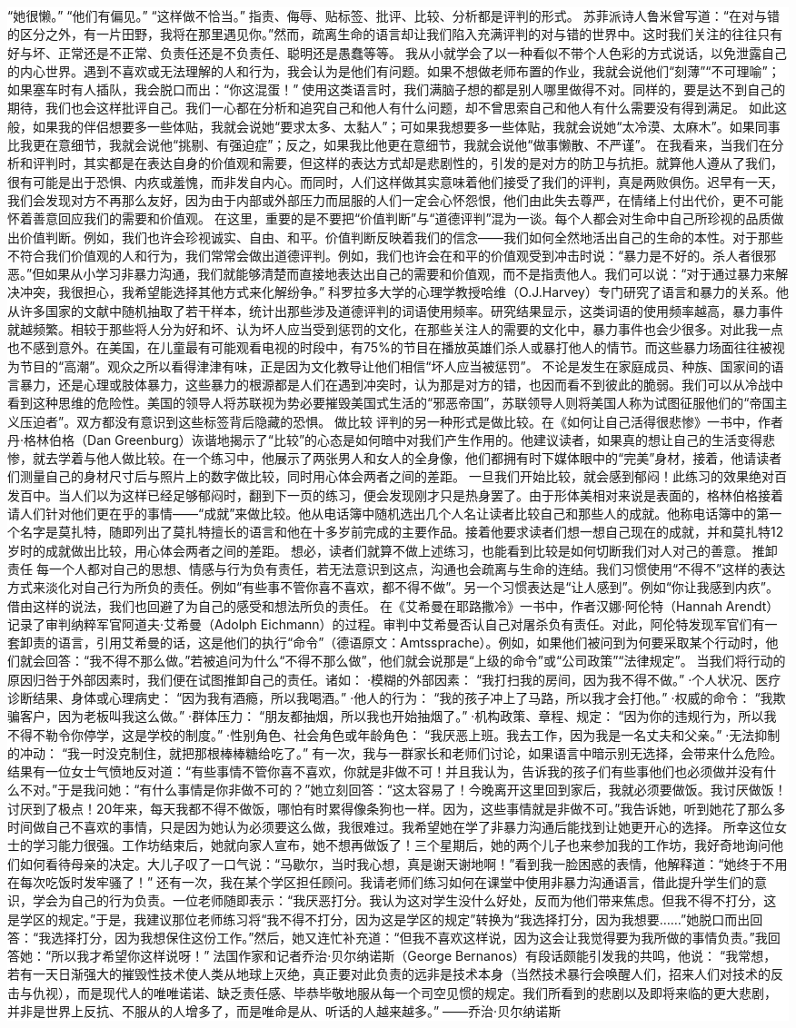 “她很懒。”
“他们有偏见。”
“这样做不恰当。”
指责、侮辱、贴标签、批评、比较、分析都是评判的形式。
苏菲派诗人鲁米曾写道：“在对与错的区分之外，有一片田野，我将在那里遇见你。”然而，疏离生命的语言却让我们陷入充满评判的对与错的世界中。这时我们关注的往往只有好与坏、正常还是不正常、负责任还是不负责任、聪明还是愚蠢等等。
我从小就学会了以一种看似不带个人色彩的方式说话，以免泄露自己的内心世界。遇到不喜欢或无法理解的人和行为，我会认为是他们有问题。如果不想做老师布置的作业，我就会说他们“刻薄”“不可理喻”；如果塞车时有人插队，我会脱口而出：“你这混蛋！”
使用这类语言时，我们满脑子想的都是别人哪里做得不对。同样的，要是达不到自己的期待，我们也会这样批评自己。我们一心都在分析和追究自己和他人有什么问题，却不曾思索自己和他人有什么需要没有得到满足。
如此这般，如果我的伴侣想要多一些体贴，我就会说她“要求太多、太黏人”；可如果我想要多一些体贴，我就会说她“太冷漠、太麻木”。如果同事比我更在意细节，我就会说他“挑剔、有强迫症”；反之，如果我比他更在意细节，我就会说他“做事懒散、不严谨”。
在我看来，当我们在分析和评判时，其实都是在表达自身的价值观和需要，但这样的表达方式却是悲剧性的，引发的是对方的防卫与抗拒。就算他人遵从了我们，很有可能是出于恐惧、内疚或羞愧，而非发自内心。而同时，人们这样做其实意味着他们接受了我们的评判，真是两败俱伤。迟早有一天，我们会发现对方不再那么友好，因为由于内部或外部压力而屈服的人们一定会心怀怨恨，他们由此失去尊严，在情绪上付出代价，更不可能怀着善意回应我们的需要和价值观。
在这里，重要的是不要把“价值判断”与“道德评判”混为一谈。每个人都会对生命中自己所珍视的品质做出价值判断。例如，我们也许会珍视诚实、自由、和平。价值判断反映着我们的信念——我们如何全然地活出自己的生命的本性。对于那些不符合我们价值观的人和行为，我们常常会做出道德评判。例如，我们也许会在和平的价值观受到冲击时说：“暴力是不好的。杀人者很邪恶。”但如果从小学习非暴力沟通，我们就能够清楚而直接地表达出自己的需要和价值观，而不是指责他人。我们可以说：“对于通过暴力来解决冲突，我很担心，我希望能选择其他方式来化解纷争。”
科罗拉多大学的心理学教授哈维（O.J.Harvey）专门研究了语言和暴力的关系。他从许多国家的文献中随机抽取了若干样本，统计出那些涉及道德评判的词语使用频率。研究结果显示，这类词语的使用频率越高，暴力事件就越频繁。相较于那些将人分为好和坏、认为坏人应当受到惩罚的文化，在那些关注人的需要的文化中，暴力事件也会少很多。对此我一点也不感到意外。在美国，在儿童最有可能观看电视的时段中，有75%的节目在播放英雄们杀人或暴打他人的情节。而这些暴力场面往往被视为节目的“高潮”。观众之所以看得津津有味，正是因为文化教导让他们相信“坏人应当被惩罚”。
不论是发生在家庭成员、种族、国家间的语言暴力，还是心理或肢体暴力，这些暴力的根源都是人们在遇到冲突时，认为那是对方的错，也因而看不到彼此的脆弱。我们可以从冷战中看到这种思维的危险性。美国的领导人将苏联视为势必要摧毁美国式生活的“邪恶帝国”，苏联领导人则将美国人称为试图征服他们的“帝国主义压迫者”。双方都没有意识到这些标签背后隐藏的恐惧。
做比较
评判的另一种形式是做比较。在《如何让自己活得很悲惨》一书中，作者丹·格林伯格（Dan Greenburg）诙谐地揭示了“比较”的心态是如何暗中对我们产生作用的。他建议读者，如果真的想让自己的生活变得悲惨，就去学着与他人做比较。在一个练习中，他展示了两张男人和女人的全身像，他们都拥有时下媒体眼中的“完美”身材，接着，他请读者们测量自己的身材尺寸后与照片上的数字做比较，同时用心体会两者之间的差距。
一旦我们开始比较，就会感到郁闷！此练习的效果绝对百发百中。当人们以为这样已经足够郁闷时，翻到下一页的练习，便会发现刚才只是热身罢了。由于形体美相对来说是表面的，格林伯格接着请人们针对他们更在乎的事情——“成就”来做比较。他从电话簿中随机选出几个人名让读者比较自己和那些人的成就。他称电话簿中的第一个名字是莫扎特，随即列出了莫扎特擅长的语言和他在十多岁前完成的主要作品。接着他要求读者们想一想自己现在的成就，并和莫扎特12岁时的成就做出比较，用心体会两者之间的差距。
想必，读者们就算不做上述练习，也能看到比较是如何切断我们对人对己的善意。
推卸责任
每一个人都对自己的思想、情感与行为负有责任，若无法意识到这点，沟通也会疏离与生命的连结。我们习惯使用“不得不”这样的表达方式来淡化对自己行为所负的责任。例如“有些事不管你喜不喜欢，都不得不做”。另一个习惯表达是“让人感到”。例如“你让我感到内疚”。借由这样的说法，我们也回避了为自己的感受和想法所负的责任。
在《艾希曼在耶路撒冷》一书中，作者汉娜·阿伦特（Hannah Arendt）记录了审判纳粹军官阿道夫·艾希曼（Adolph Eichmann）的过程。审判中艾希曼否认自己对屠杀负有责任。对此，阿伦特发现军官们有一套卸责的语言，引用艾希曼的话，这是他们的执行“命令”（德语原文：Amtssprache）。例如，如果他们被问到为何要采取某个行动时，他们就会回答：“我不得不那么做。”若被追问为什么“不得不那么做”，他们就会说那是“上级的命令”或“公司政策”“法律规定”。
当我们将行动的原因归咎于外部因素时，我们便在试图推卸自己的责任。诸如：
·模糊的外部因素：
“我打扫我的房间，因为我不得不做。”
·个人状况、医疗诊断结果、身体或心理病史：
“因为我有酒瘾，所以我喝酒。”
·他人的行为：
“我的孩子冲上了马路，所以我才会打他。”
·权威的命令：
“我欺骗客户，因为老板叫我这么做。”
·群体压力：
“朋友都抽烟，所以我也开始抽烟了。”
·机构政策、章程、规定：
“因为你的违规行为，所以我不得不勒令你停学，这是学校的制度。”
·性别角色、社会角色或年龄角色：
“我厌恶上班。我去工作，因为我是一名丈夫和父亲。”
·无法抑制的冲动：
“我一时没克制住，就把那根棒棒糖给吃了。”
有一次，我与一群家长和老师们讨论，如果语言中暗示别无选择，会带来什么危险。结果有一位女士气愤地反对道：“有些事情不管你喜不喜欢，你就是非做不可！并且我认为，告诉我的孩子们有些事他们也必须做并没有什么不对。”于是我问她：“有什么事情是你非做不可的？”她立刻回答：“这太容易了！今晚离开这里回到家后，我就必须要做饭。我讨厌做饭！讨厌到了极点！20年来，每天我都不得不做饭，哪怕有时累得像条狗也一样。因为，这些事情就是非做不可。”我告诉她，听到她花了那么多时间做自己不喜欢的事情，只是因为她认为必须要这么做，我很难过。我希望她在学了非暴力沟通后能找到让她更开心的选择。
所幸这位女士的学习能力很强。工作坊结束后，她就向家人宣布，她不想再做饭了！三个星期后，她的两个儿子也来参加我的工作坊，我好奇地询问他们如何看待母亲的决定。大儿子叹了一口气说：“马歇尔，当时我心想，真是谢天谢地啊！”看到我一脸困惑的表情，他解释道：“她终于不用在每次吃饭时发牢骚了！”
还有一次，我在某个学区担任顾问。我请老师们练习如何在课堂中使用非暴力沟通语言，借此提升学生们的意识，学会为自己的行为负责。一位老师随即表示：“我厌恶打分。我认为这对学生没什么好处，反而为他们带来焦虑。但我不得不打分，这是学区的规定。”于是，我建议那位老师练习将“我不得不打分，因为这是学区的规定”转换为“我选择打分，因为我想要……”她脱口而出回答：“我选择打分，因为我想保住这份工作。”然后，她又连忙补充道：“但我不喜欢这样说，因为这会让我觉得要为我所做的事情负责。”我回答她：“所以我才希望你这样说呀！”
法国作家和记者乔治·贝尔纳诺斯（George Bernanos）有段话颇能引发我的共鸣，他说：
“我常想，若有一天日渐强大的摧毁性技术使人类从地球上灭绝，真正要对此负责的远非是技术本身（当然技术暴行会唤醒人们，招来人们对技术的反击与仇视），而是现代人的唯唯诺诺、缺乏责任感、毕恭毕敬地服从每一个司空见惯的规定。我们所看到的悲剧以及即将来临的更大悲剧，并非是世界上反抗、不服从的人增多了，而是唯命是从、听话的人越来越多。”
——乔治·贝尔纳诺斯